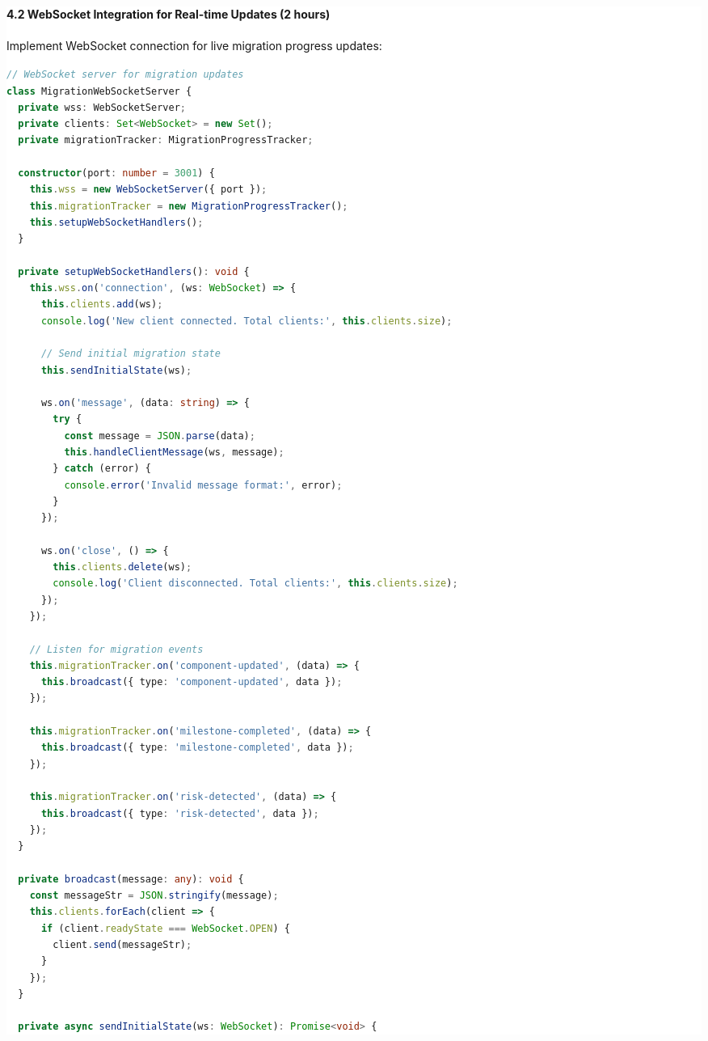 #### 4.2 WebSocket Integration for Real-time Updates (2 hours)
Implement WebSocket connection for live migration progress updates:

```typescript
// WebSocket server for migration updates
class MigrationWebSocketServer {
  private wss: WebSocketServer;
  private clients: Set<WebSocket> = new Set();
  private migrationTracker: MigrationProgressTracker;
  
  constructor(port: number = 3001) {
    this.wss = new WebSocketServer({ port });
    this.migrationTracker = new MigrationProgressTracker();
    this.setupWebSocketHandlers();
  }
  
  private setupWebSocketHandlers(): void {
    this.wss.on('connection', (ws: WebSocket) => {
      this.clients.add(ws);
      console.log('New client connected. Total clients:', this.clients.size);
      
      // Send initial migration state
      this.sendInitialState(ws);
      
      ws.on('message', (data: string) => {
        try {
          const message = JSON.parse(data);
          this.handleClientMessage(ws, message);
        } catch (error) {
          console.error('Invalid message format:', error);
        }
      });
      
      ws.on('close', () => {
        this.clients.delete(ws);
        console.log('Client disconnected. Total clients:', this.clients.size);
      });
    });
    
    // Listen for migration events
    this.migrationTracker.on('component-updated', (data) => {
      this.broadcast({ type: 'component-updated', data });
    });
    
    this.migrationTracker.on('milestone-completed', (data) => {
      this.broadcast({ type: 'milestone-completed', data });
    });
    
    this.migrationTracker.on('risk-detected', (data) => {
      this.broadcast({ type: 'risk-detected', data });
    });
  }
  
  private broadcast(message: any): void {
    const messageStr = JSON.stringify(message);
    this.clients.forEach(client => {
      if (client.readyState === WebSocket.OPEN) {
        client.send(messageStr);
      }
    });
  }
  
  private async sendInitialState(ws: WebSocket): Promise<void> {
```